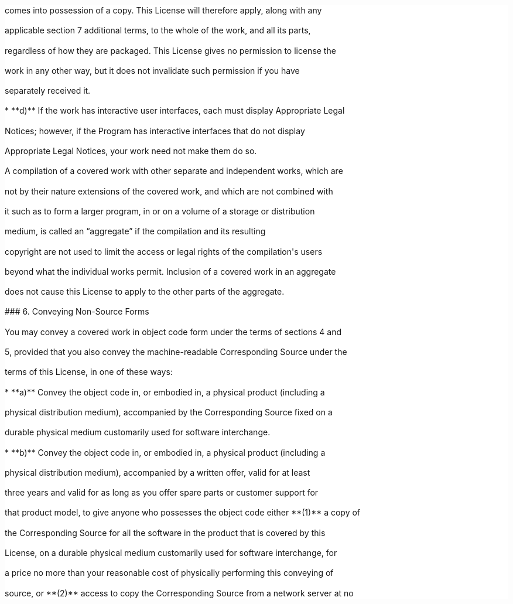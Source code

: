 comes into possession of a copy. This License will therefore apply, along with any

applicable section 7 additional terms, to the whole of the work, and all its parts,

regardless of how they are packaged. This License gives no permission to license the

work in any other way, but it does not invalidate such permission if you have

separately received it.

\* \*\*d)\*\* If the work has interactive user interfaces, each must display Appropriate Legal

Notices; however, if the Program has interactive interfaces that do not display

Appropriate Legal Notices, your work need not make them do so.



A compilation of a covered work with other separate and independent works, which are

not by their nature extensions of the covered work, and which are not combined with

it such as to form a larger program, in or on a volume of a storage or distribution

medium, is called an “aggregate” if the compilation and its resulting

copyright are not used to limit the access or legal rights of the compilation's users

beyond what the individual works permit. Inclusion of a covered work in an aggregate

does not cause this License to apply to the other parts of the aggregate.



\### 6. Conveying Non-Source Forms



You may convey a covered work in object code form under the terms of sections 4 and

5, provided that you also convey the machine-readable Corresponding Source under the

terms of this License, in one of these ways:



\* \*\*a)\*\* Convey the object code in, or embodied in, a physical product (including a

physical distribution medium), accompanied by the Corresponding Source fixed on a

durable physical medium customarily used for software interchange.

\* \*\*b)\*\* Convey the object code in, or embodied in, a physical product (including a

physical distribution medium), accompanied by a written offer, valid for at least

three years and valid for as long as you offer spare parts or customer support for

that product model, to give anyone who possesses the object code either \*\*(1)\*\* a copy of

the Corresponding Source for all the software in the product that is covered by this

License, on a durable physical medium customarily used for software interchange, for

a price no more than your reasonable cost of physically performing this conveying of

source, or \*\*(2)\*\* access to copy the Corresponding Source from a network server at no

